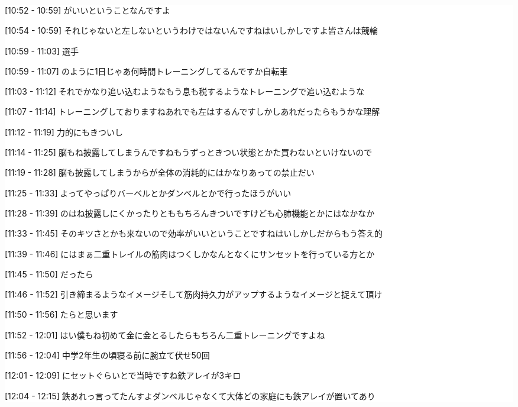[10:52 - 10:59]
がいいということなんですよ

[10:54 - 10:59]
それじゃないと左しないというわけではないんですねはいしかしですよ皆さんは競輪

[10:59 - 11:03]
選手

[10:59 - 11:07]
のように1日じゃあ何時間トレーニングしてるんですか自転車

[11:03 - 11:12]
それでかなり追い込むようなもう息も税するようなトレーニングで追い込むような

[11:07 - 11:14]
トレーニングしておりますねあれでも左はするんですしかしあれだったらもうかな理解

[11:12 - 11:19]
力的にもきついし

[11:14 - 11:25]
脳もね披露してしまうんですねもうずっときつい状態とかた買わないといけないので

[11:19 - 11:28]
脳も披露してしまうからが全体の消耗的にはかなりあっての禁止だい

[11:25 - 11:33]
よってやっぱりバーベルとかダンベルとかで行ったほうがいい

[11:28 - 11:39]
のはね披露しにくかったりとももちろんきついですけども心肺機能とかにはなかなか

[11:33 - 11:45]
そのキツさとかも来ないので効率がいいということですねはいしかしだからもう答え的

[11:39 - 11:46]
にはまぁ二重トレイルの筋肉はつくしかなんとなくにサンセットを行っている方とか

[11:45 - 11:50]
だったら

[11:46 - 11:52]
引き締まるようなイメージそして筋肉持久力がアップするようなイメージと捉えて頂け

[11:50 - 11:56]
たらと思います

[11:52 - 12:01]
はい僕もね初めて金に金とるしたらもちろん二重トレーニングですよね

[11:56 - 12:04]
中学2年生の頃寝る前に腕立て伏せ50回

[12:01 - 12:09]
にセットぐらいとで当時ですね鉄アレイが3キロ

[12:04 - 12:15]
鉄あれっ言ってたんすよダンベルじゃなくて大体どの家庭にも鉄アレイが置いてあり
